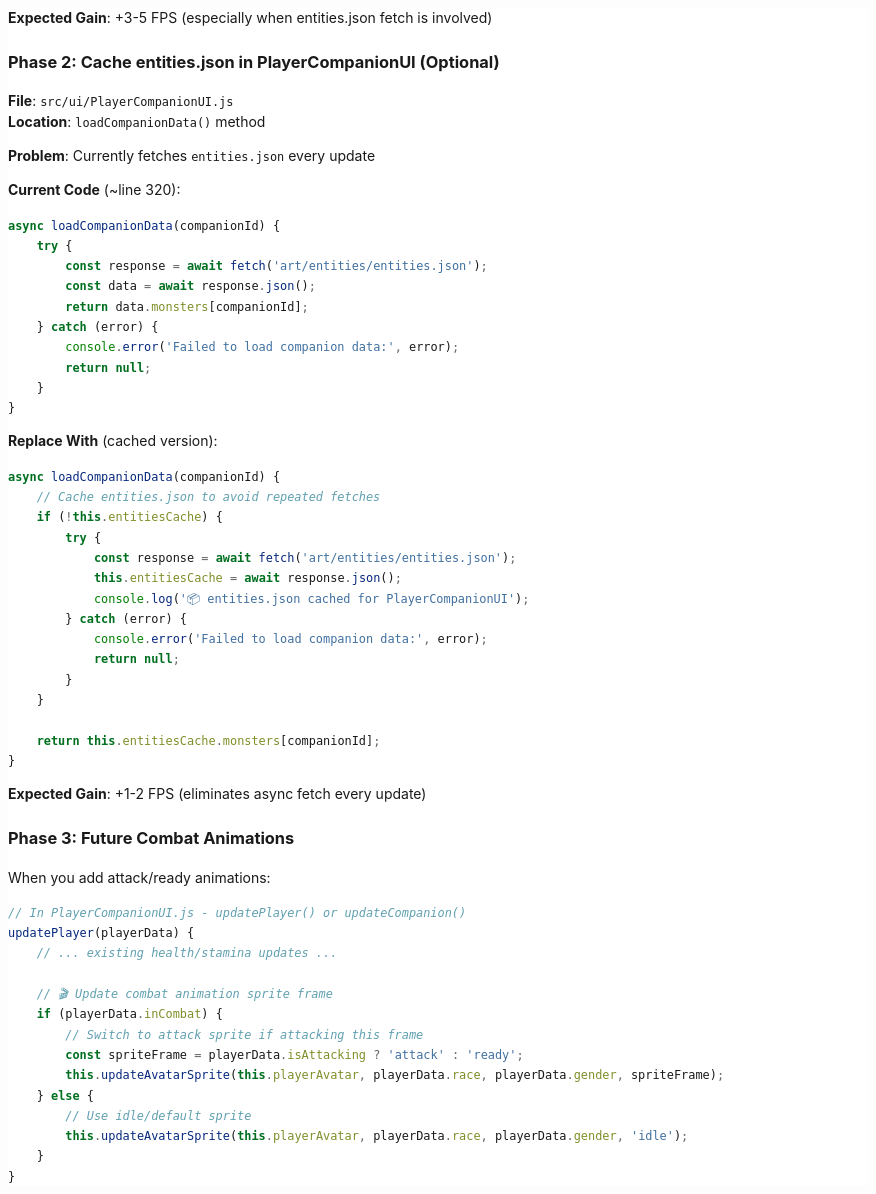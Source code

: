**Expected Gain**: +3-5 FPS (especially when entities.json fetch is involved)

### Phase 2: Cache entities.json in PlayerCompanionUI (Optional)

**File**: `src/ui/PlayerCompanionUI.js`  
**Location**: `loadCompanionData()` method

**Problem**: Currently fetches `entities.json` every update

**Current Code** (~line 320):
```javascript
async loadCompanionData(companionId) {
    try {
        const response = await fetch('art/entities/entities.json');
        const data = await response.json();
        return data.monsters[companionId];
    } catch (error) {
        console.error('Failed to load companion data:', error);
        return null;
    }
}
```

**Replace With** (cached version):
```javascript
async loadCompanionData(companionId) {
    // Cache entities.json to avoid repeated fetches
    if (!this.entitiesCache) {
        try {
            const response = await fetch('art/entities/entities.json');
            this.entitiesCache = await response.json();
            console.log('📦 entities.json cached for PlayerCompanionUI');
        } catch (error) {
            console.error('Failed to load companion data:', error);
            return null;
        }
    }
    
    return this.entitiesCache.monsters[companionId];
}
```

**Expected Gain**: +1-2 FPS (eliminates async fetch every update)

### Phase 3: Future Combat Animations

When you add attack/ready animations:

```javascript
// In PlayerCompanionUI.js - updatePlayer() or updateCompanion()
updatePlayer(playerData) {
    // ... existing health/stamina updates ...
    
    // 🎬 Update combat animation sprite frame
    if (playerData.inCombat) {
        // Switch to attack sprite if attacking this frame
        const spriteFrame = playerData.isAttacking ? 'attack' : 'ready';
        this.updateAvatarSprite(this.playerAvatar, playerData.race, playerData.gender, spriteFrame);
    } else {
        // Use idle/default sprite
        this.updateAvatarSprite(this.playerAvatar, playerData.race, playerData.gender, 'idle');
    }
}
```
